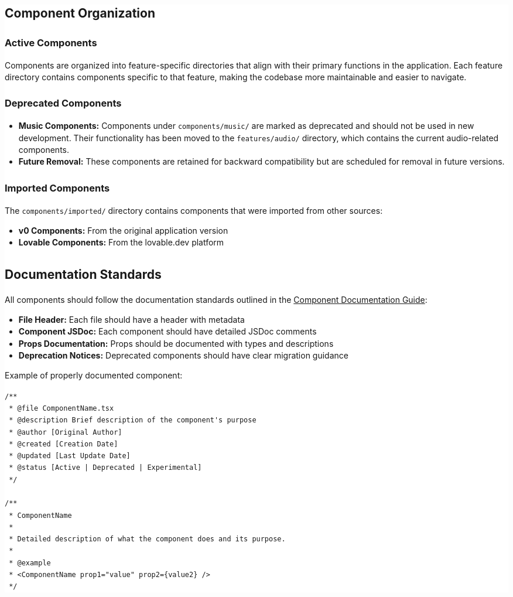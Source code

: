 ## Component Organization

### Active Components
Components are organized into feature-specific directories that align with their primary functions in the application. Each feature directory contains components specific to that feature, making the codebase more maintainable and easier to navigate.

### Deprecated Components
- **Music Components:** Components under `components/music/` are marked as deprecated and should not be used in new development. Their functionality has been moved to the `features/audio/` directory, which contains the current audio-related components.
- **Future Removal:** These components are retained for backward compatibility but are scheduled for removal in future versions.

### Imported Components
The `components/imported/` directory contains components that were imported from other sources:
- **v0 Components:** From the original application version
- **Lovable Components:** From the lovable.dev platform

## Documentation Standards

All components should follow the documentation standards outlined in the [Component Documentation Guide](docs/COMPONENT_DOCUMENTATION_GUIDE.md):

- **File Header:** Each file should have a header with metadata
- **Component JSDoc:** Each component should have detailed JSDoc comments
- **Props Documentation:** Props should be documented with types and descriptions
- **Deprecation Notices:** Deprecated components should have clear migration guidance

Example of properly documented component:

```tsx
/**
 * @file ComponentName.tsx
 * @description Brief description of the component's purpose
 * @author [Original Author]
 * @created [Creation Date]
 * @updated [Last Update Date]
 * @status [Active | Deprecated | Experimental]
 */

/**
 * ComponentName
 * 
 * Detailed description of what the component does and its purpose.
 * 
 * @example
 * <ComponentName prop1="value" prop2={value2} />
 */
```
